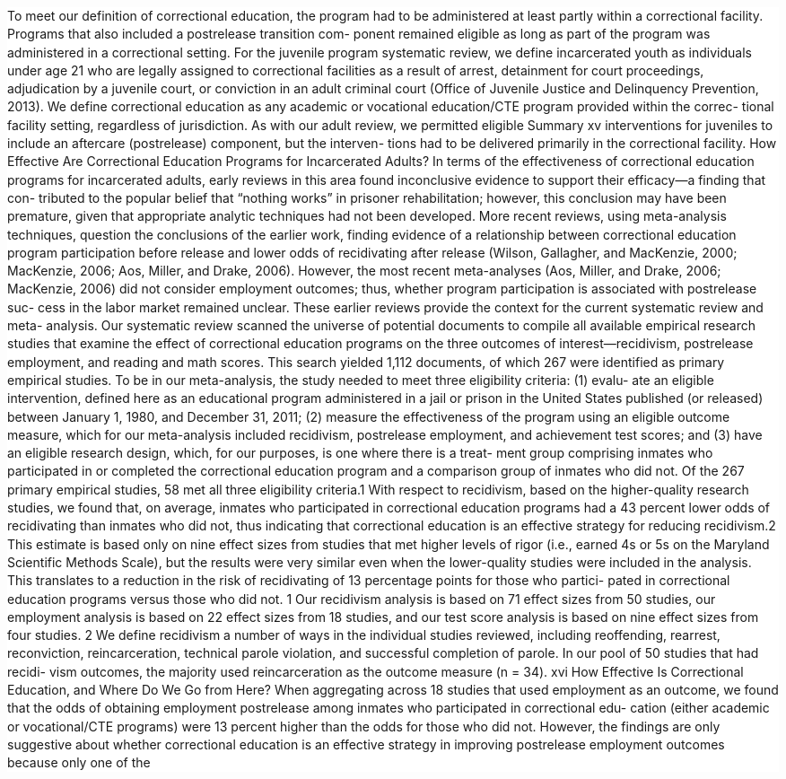 To meet our definition of correctional education, the program had to be administered at least
partly within a correctional facility. Programs that also included a postrelease transition com-
ponent remained eligible as long as part of the program was administered in a correctional
setting.
For the juvenile program systematic review, we define incarcerated youth as individuals
under age 21 who are legally assigned to correctional facilities as a result of arrest, detainment
for court proceedings, adjudication by a juvenile court, or conviction in an adult criminal
court (Office of Juvenile Justice and Delinquency Prevention, 2013). We define correctional
education as any academic or vocational education/CTE program provided within the correc-
tional facility setting, regardless of jurisdiction. As with our adult review, we permitted eligible
Summary xv
interventions for juveniles to include an aftercare (postrelease) component, but the interven-
tions had to be delivered primarily in the correctional facility.
How Effective Are Correctional Education Programs for Incarcerated Adults?
In terms of the effectiveness of correctional education programs for incarcerated adults, early
reviews in this area found inconclusive evidence to support their efficacy—a finding that con-
tributed to the popular belief that “nothing works” in prisoner rehabilitation; however, this
conclusion may have been premature, given that appropriate analytic techniques had not been
developed. More recent reviews, using meta-analysis techniques, question the conclusions of
the earlier work, finding evidence of a relationship between correctional education program
participation before release and lower odds of recidivating after release (Wilson, Gallagher,
and MacKenzie, 2000; MacKenzie, 2006; Aos, Miller, and Drake, 2006). However, the most
recent meta-analyses (Aos, Miller, and Drake, 2006; MacKenzie, 2006) did not consider
employment outcomes; thus, whether program participation is associated with postrelease suc-
cess in the labor market remained unclear.
These earlier reviews provide the context for the current systematic review and meta-
analysis. Our systematic review scanned the universe of potential documents to compile all
available empirical research studies that examine the effect of correctional education programs
on the three outcomes of interest—recidivism, postrelease employment, and reading and math
scores. This search yielded 1,112 documents, of which 267 were identified as primary empirical
studies. To be in our meta-analysis, the study needed to meet three eligibility criteria: (1) evalu-
ate an eligible intervention, defined here as an educational program administered in a jail or
prison in the United States published (or released) between January 1, 1980, and December 31,
2011; (2) measure the effectiveness of the program using an eligible outcome measure, which for
our meta-analysis included recidivism, postrelease employment, and achievement test scores;
and (3) have an eligible research design, which, for our purposes, is one where there is a treat-
ment group comprising inmates who participated in or completed the correctional education
program and a comparison group of inmates who did not.
Of the 267 primary empirical studies, 58 met all three eligibility criteria.1 With respect
to recidivism, based on the higher-quality research studies, we found that, on average, inmates
who participated in correctional education programs had a 43 percent lower odds of recidivating
than inmates who did not, thus indicating that correctional education is an effective strategy
for reducing recidivism.2 This estimate is based only on nine effect sizes from studies that met
higher levels of rigor (i.e., earned 4s or 5s on the Maryland Scientific Methods Scale), but the
results were very similar even when the lower-quality studies were included in the analysis. This
translates to a reduction in the risk of recidivating of 13 percentage points for those who partici-
pated in correctional education programs versus those who did not.
1 Our recidivism analysis is based on 71 effect sizes from 50 studies, our employment analysis is based on 22 effect sizes
from 18 studies, and our test score analysis is based on nine effect sizes from four studies.
2 We define recidivism a number of ways in the individual studies reviewed, including reoffending, rearrest, reconviction,
reincarceration, technical parole violation, and successful completion of parole. In our pool of 50 studies that had recidi-
vism outcomes, the majority used reincarceration as the outcome measure (n = 34).
xvi How Effective Is Correctional Education, and Where Do We Go from Here?
When aggregating across 18 studies that used employment as an outcome, we found that
the odds of obtaining employment postrelease among inmates who participated in correctional edu-
cation (either academic or vocational/CTE programs) were 13 percent higher than the odds for those
who did not. However, the findings are only suggestive about whether correctional education
is an effective strategy in improving postrelease employment outcomes because only one of the